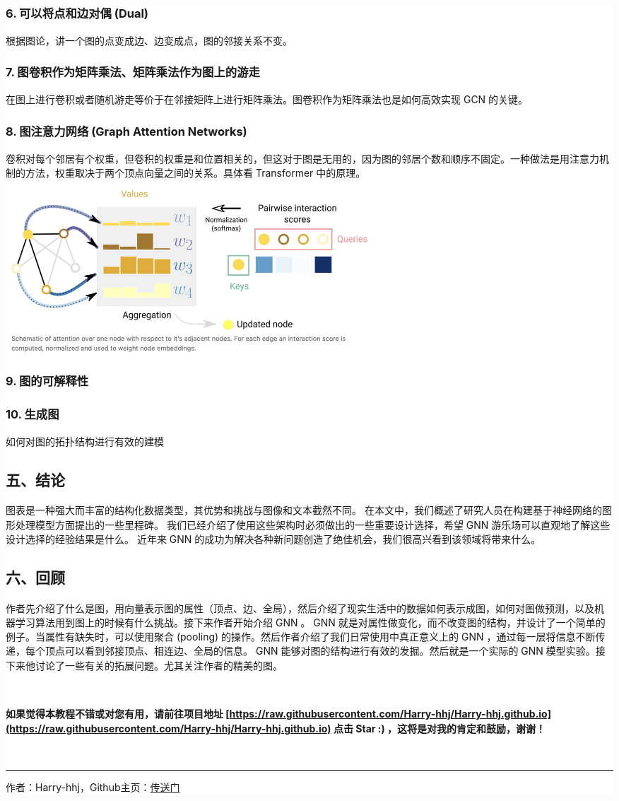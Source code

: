 ### 6. 可以将点和边对偶 (Dual)

根据图论，讲一个图的点变成边、边变成点，图的邻接关系不变。

### 7. 图卷积作为矩阵乘法、矩阵乘法作为图上的游走

在图上进行卷积或者随机游走等价于在邻接矩阵上进行矩阵乘法。图卷积作为矩阵乘法也是如何高效实现 GCN 的关键。

### 8. 图注意力网络 (Graph Attention Networks)

卷积对每个邻居有个权重，但卷积的权重是和位置相关的，但这对于图是无用的，因为图的邻居个数和顺序不固定。一种做法是用注意力机制的方法，权重取决于两个顶点向量之间的关系。具体看 Transformer 中的原理。

<img src="https://raw.githubusercontent.com/Harry-hhj/Harry-hhj.github.io/master/_posts/2022-03-29-GNN-into-Distrill.assets/image-20220326163120622.png" alt="image-20220326163120622" style="zoom:50%;" />

### 9. 图的可解释性

### 10. 生成图

如何对图的拓扑结构进行有效的建模

## 五、结论

图表是一种强大而丰富的结构化数据类型，其优势和挑战与图像和文本截然不同。 在本文中，我们概述了研究人员在构建基于神经网络的图形处理模型方面提出的一些里程碑。 我们已经介绍了使用这些架构时必须做出的一些重要设计选择，希望 GNN 游乐场可以直观地了解这些设计选择的经验结果是什么。 近年来 GNN 的成功为解决各种新问题创造了绝佳机会，我们很高兴看到该领域将带来什么。

## 六、回顾

作者先介绍了什么是图，用向量表示图的属性（顶点、边、全局），然后介绍了现实生活中的数据如何表示成图，如何对图做预测，以及机器学习算法用到图上的时候有什么挑战。接下来作者开始介绍 GNN 。 GNN 就是对属性做变化，而不改变图的结构，并设计了一个简单的例子。当属性有缺失时，可以使用聚合 (pooling) 的操作。然后作者介绍了我们日常使用中真正意义上的 GNN ，通过每一层将信息不断传递，每个顶点可以看到邻接顶点、相连边、全局的信息。 GNN 能够对图的结构进行有效的发掘。然后就是一个实际的 GNN 模型实验。接下来他讨论了一些有关的拓展问题。尤其关注作者的精美的图。



<br/>

**如果觉得本教程不错或对您有用，请前往项目地址 [https://raw.githubusercontent.com/Harry-hhj/Harry-hhj.github.io](https://raw.githubusercontent.com/Harry-hhj/Harry-hhj.github.io) 点击 Star :) ，这将是对我的肯定和鼓励，谢谢！**

<br/>



---

作者：Harry-hhj，Github主页：[传送门](https://raw.githubusercontent.com/Harry-hhj)

